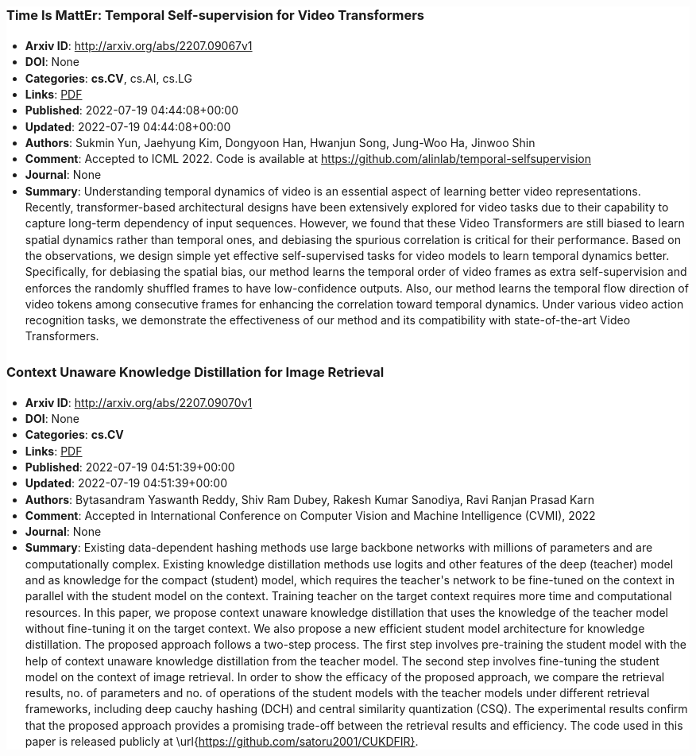 

### Time Is MattEr: Temporal Self-supervision for Video Transformers
- **Arxiv ID**: http://arxiv.org/abs/2207.09067v1
- **DOI**: None
- **Categories**: **cs.CV**, cs.AI, cs.LG
- **Links**: [PDF](http://arxiv.org/pdf/2207.09067v1)
- **Published**: 2022-07-19 04:44:08+00:00
- **Updated**: 2022-07-19 04:44:08+00:00
- **Authors**: Sukmin Yun, Jaehyung Kim, Dongyoon Han, Hwanjun Song, Jung-Woo Ha, Jinwoo Shin
- **Comment**: Accepted to ICML 2022. Code is available at
  https://github.com/alinlab/temporal-selfsupervision
- **Journal**: None
- **Summary**: Understanding temporal dynamics of video is an essential aspect of learning better video representations. Recently, transformer-based architectural designs have been extensively explored for video tasks due to their capability to capture long-term dependency of input sequences. However, we found that these Video Transformers are still biased to learn spatial dynamics rather than temporal ones, and debiasing the spurious correlation is critical for their performance. Based on the observations, we design simple yet effective self-supervised tasks for video models to learn temporal dynamics better. Specifically, for debiasing the spatial bias, our method learns the temporal order of video frames as extra self-supervision and enforces the randomly shuffled frames to have low-confidence outputs. Also, our method learns the temporal flow direction of video tokens among consecutive frames for enhancing the correlation toward temporal dynamics. Under various video action recognition tasks, we demonstrate the effectiveness of our method and its compatibility with state-of-the-art Video Transformers.



### Context Unaware Knowledge Distillation for Image Retrieval
- **Arxiv ID**: http://arxiv.org/abs/2207.09070v1
- **DOI**: None
- **Categories**: **cs.CV**
- **Links**: [PDF](http://arxiv.org/pdf/2207.09070v1)
- **Published**: 2022-07-19 04:51:39+00:00
- **Updated**: 2022-07-19 04:51:39+00:00
- **Authors**: Bytasandram Yaswanth Reddy, Shiv Ram Dubey, Rakesh Kumar Sanodiya, Ravi Ranjan Prasad Karn
- **Comment**: Accepted in International Conference on Computer Vision and Machine
  Intelligence (CVMI), 2022
- **Journal**: None
- **Summary**: Existing data-dependent hashing methods use large backbone networks with millions of parameters and are computationally complex. Existing knowledge distillation methods use logits and other features of the deep (teacher) model and as knowledge for the compact (student) model, which requires the teacher's network to be fine-tuned on the context in parallel with the student model on the context. Training teacher on the target context requires more time and computational resources. In this paper, we propose context unaware knowledge distillation that uses the knowledge of the teacher model without fine-tuning it on the target context. We also propose a new efficient student model architecture for knowledge distillation. The proposed approach follows a two-step process. The first step involves pre-training the student model with the help of context unaware knowledge distillation from the teacher model. The second step involves fine-tuning the student model on the context of image retrieval. In order to show the efficacy of the proposed approach, we compare the retrieval results, no. of parameters and no. of operations of the student models with the teacher models under different retrieval frameworks, including deep cauchy hashing (DCH) and central similarity quantization (CSQ). The experimental results confirm that the proposed approach provides a promising trade-off between the retrieval results and efficiency. The code used in this paper is released publicly at \url{https://github.com/satoru2001/CUKDFIR}.
